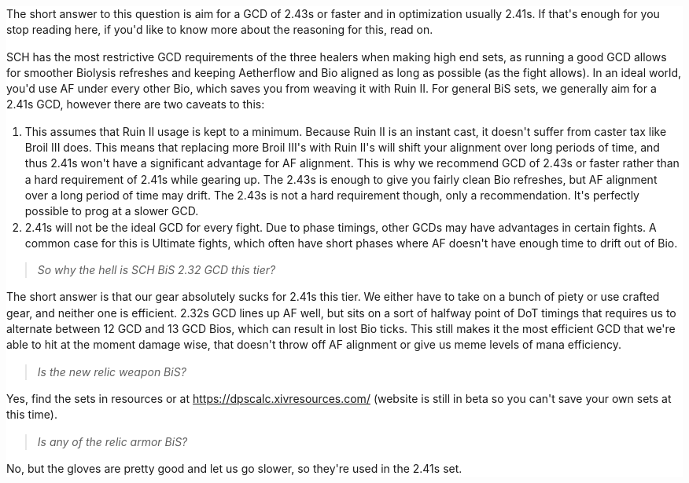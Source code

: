 The short answer to this question is aim for a GCD of 2.43s or faster and in optimization usually 2.41s. If that's enough for you stop reading here, if you'd like to know more about the reasoning for this, read on.

SCH has the most restrictive GCD requirements of the three healers when making high end sets, as running a good GCD allows for smoother Biolysis refreshes and keeping Aetherflow and Bio aligned as long as possible (as the fight allows). In an ideal world, you'd use AF under every other Bio, which saves you from weaving it with Ruin II. For general BiS sets, we generally aim for a 2.41s GCD, however there are two caveats to this:

1. This assumes that Ruin II usage is kept to a minimum. Because Ruin II is an instant cast, it doesn't suffer from caster tax like Broil III does. This means that replacing more Broil III's with Ruin II's will shift your alignment over long periods of time, and thus 2.41s won't have a significant advantage for AF alignment. This is why we recommend GCD of 2.43s or faster rather than a hard requirement of 2.41s while gearing up. The 2.43s is enough to give you fairly clean Bio refreshes, but AF alignment over a long period of time may drift. The 2.43s is not a hard requirement though, only a recommendation. It's perfectly possible to prog at a slower GCD.
2. 2.41s will not be the ideal GCD for every fight. Due to phase timings, other GCDs may have advantages in certain fights. A common case for this is Ultimate fights, which often have short phases where AF doesn't have enough time to drift out of Bio.

> *So why the hell is SCH BiS 2.32 GCD this tier?*

The short answer is that our gear absolutely sucks for 2.41s this tier. We either have to take on a bunch of piety or use crafted gear, and neither one is efficient. 2.32s GCD lines up AF well, but sits on a sort of halfway point of DoT timings that requires us to alternate between 12 GCD and 13 GCD Bios, which can result in lost Bio ticks. This still makes it the most efficient GCD that we're able to hit at the moment damage wise, that doesn't throw off AF alignment or give us meme levels of mana efficiency.

> *Is the new relic weapon BiS?*

Yes, find the sets in resources or at <https://dpscalc.xivresources.com/> (website is still in beta so you can't save your own sets at this time).

> *Is any of the relic armor BiS?*

No, but the gloves are pretty good and let us go slower, so they're used in the 2.41s set.